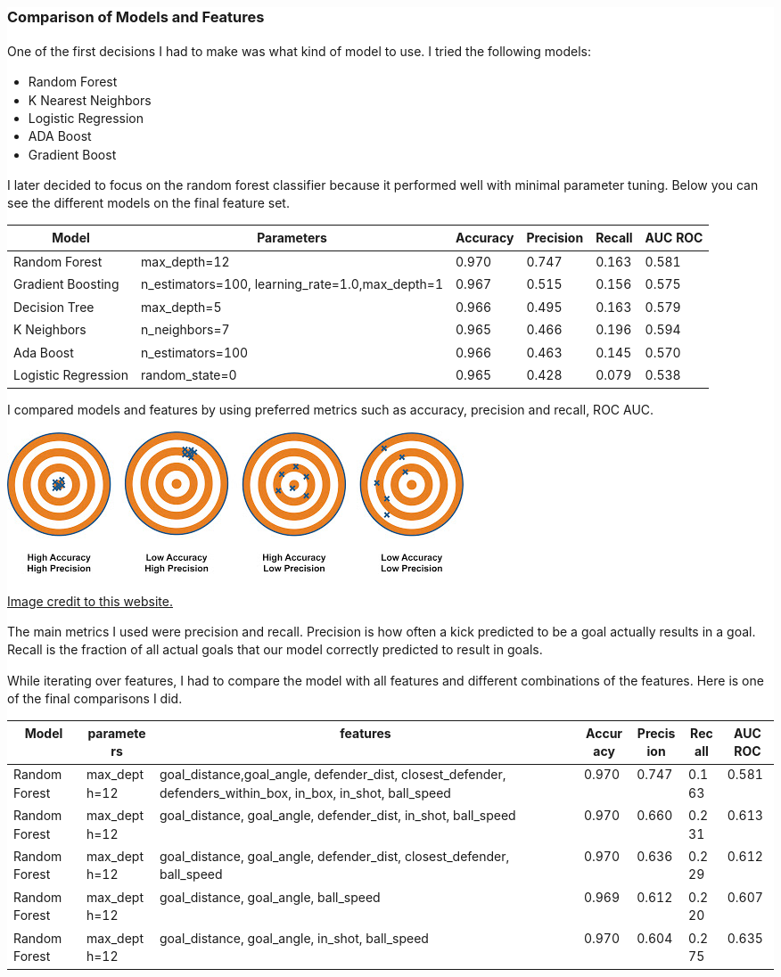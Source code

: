 ### Comparison of Models and Features

One of the first decisions I had to make was what kind of model to use. I tried the following models:

- Random Forest
- K Nearest Neighbors
- Logistic Regression
- ADA Boost
- Gradient Boost

I later decided to focus on the random forest classifier because it performed well with minimal parameter tuning. Below you can see the different models on the final feature set.

| Model               | Parameters                                      | Accuracy | Precision | Recall | AUC ROC |
| ------------------- | ----------------------------------------------- | -------- | --------- | ------ | ------- |
| Random Forest       | max_depth=12                                    | 0.970    | 0.747     | 0.163  | 0.581   |
| Gradient Boosting   | n_estimators=100, learning_rate=1.0,max_depth=1 | 0.967    | 0.515     | 0.156  | 0.575   |
| Decision Tree       | max_depth=5                                     | 0.966    | 0.495     | 0.163  | 0.579   |
| K Neighbors         | n_neighbors=7                                   | 0.965    | 0.466     | 0.196  | 0.594   |
| Ada Boost           | n_estimators=100                                | 0.966    | 0.463     | 0.145  | 0.570   |
| Logistic Regression | random_state=0                                  | 0.965    | 0.428     | 0.079  | 0.538   |



I compared models and features by using preferred metrics such as accuracy, precision and recall, ROC AUC.

![](metrics.jpeg)

[Image credit to this website.](http://kaffee.50webs.com/Science/labs/Lab-Precision.vs.Accuracy.html)

The main metrics I used were precision and recall. Precision is how often a kick predicted to be a goal actually results in a goal. Recall is the fraction of all actual goals that our model correctly predicted to result in goals.

While iterating over features, I had to compare the model with all features and different combinations of the features. Here is one of the final comparisons I did. 

| Model         | parameters   | features                                                     | Accuracy | Precision | Recall | AUC ROC |
| ------------- | ------------ | ------------------------------------------------------------ | -------- | --------- | ------ | ------- |
| Random Forest | max_depth=12 | goal_distance,goal_angle, defender_dist, closest_defender, defenders_within_box, in_box, in_shot, ball_speed | 0.970    | 0.747     | 0.163  | 0.581   |
| Random Forest | max_depth=12 | goal_distance, goal_angle, defender_dist, in_shot, ball_speed | 0.970    | 0.660     | 0.231  | 0.613   |
| Random Forest | max_depth=12 | goal_distance, goal_angle, defender_dist, closest_defender, ball_speed | 0.970    | 0.636     | 0.229  | 0.612   |
| Random Forest | max_depth=12 | goal_distance, goal_angle, ball_speed                        | 0.969    | 0.612     | 0.220  | 0.607   |
| Random Forest | max_depth=12 | goal_distance, goal_angle, in_shot, ball_speed               | 0.970    | 0.604     | 0.275  | 0.635   |
